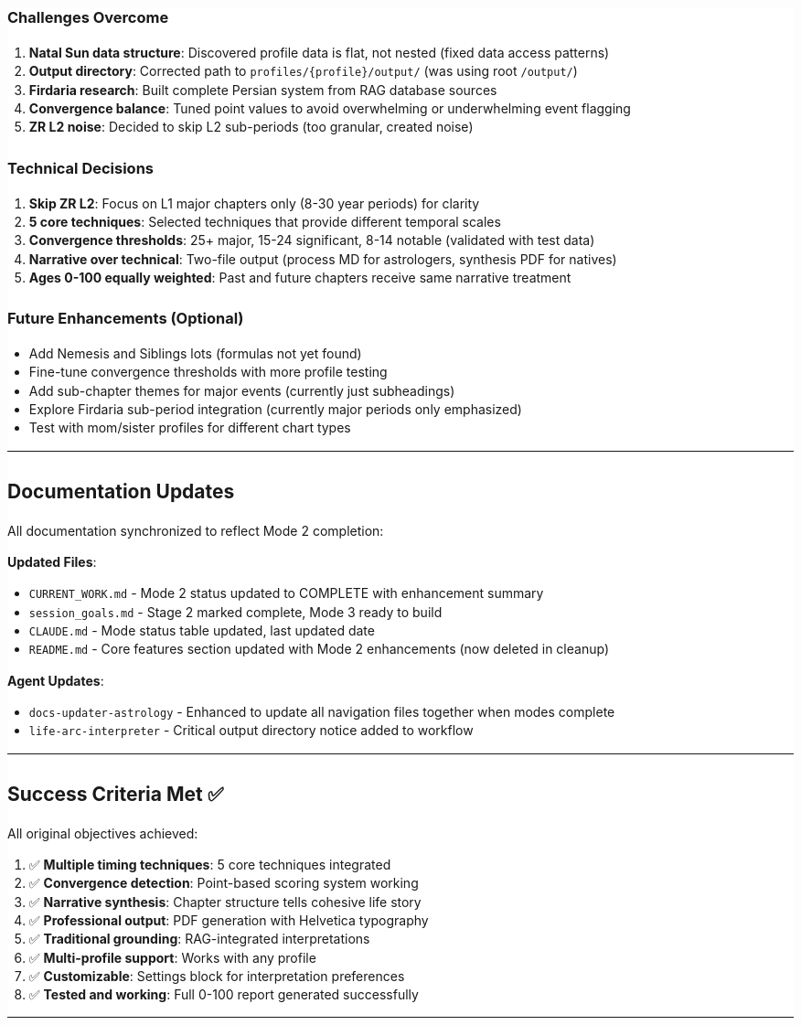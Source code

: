 ### Challenges Overcome
1. **Natal Sun data structure**: Discovered profile data is flat, not nested (fixed data access patterns)
2. **Output directory**: Corrected path to `profiles/{profile}/output/` (was using root `/output/`)
3. **Firdaria research**: Built complete Persian system from RAG database sources
4. **Convergence balance**: Tuned point values to avoid overwhelming or underwhelming event flagging
5. **ZR L2 noise**: Decided to skip L2 sub-periods (too granular, created noise)

### Technical Decisions
1. **Skip ZR L2**: Focus on L1 major chapters only (8-30 year periods) for clarity
2. **5 core techniques**: Selected techniques that provide different temporal scales
3. **Convergence thresholds**: 25+ major, 15-24 significant, 8-14 notable (validated with test data)
4. **Narrative over technical**: Two-file output (process MD for astrologers, synthesis PDF for natives)
5. **Ages 0-100 equally weighted**: Past and future chapters receive same narrative treatment

### Future Enhancements (Optional)
- Add Nemesis and Siblings lots (formulas not yet found)
- Fine-tune convergence thresholds with more profile testing
- Add sub-chapter themes for major events (currently just subheadings)
- Explore Firdaria sub-period integration (currently major periods only emphasized)
- Test with mom/sister profiles for different chart types

---

## Documentation Updates

All documentation synchronized to reflect Mode 2 completion:

**Updated Files**:
- `CURRENT_WORK.md` - Mode 2 status updated to COMPLETE with enhancement summary
- `session_goals.md` - Stage 2 marked complete, Mode 3 ready to build
- `CLAUDE.md` - Mode status table updated, last updated date
- `README.md` - Core features section updated with Mode 2 enhancements (now deleted in cleanup)

**Agent Updates**:
- `docs-updater-astrology` - Enhanced to update all navigation files together when modes complete
- `life-arc-interpreter` - Critical output directory notice added to workflow

---

## Success Criteria Met ✅

All original objectives achieved:

1. ✅ **Multiple timing techniques**: 5 core techniques integrated
2. ✅ **Convergence detection**: Point-based scoring system working
3. ✅ **Narrative synthesis**: Chapter structure tells cohesive life story
4. ✅ **Professional output**: PDF generation with Helvetica typography
5. ✅ **Traditional grounding**: RAG-integrated interpretations
6. ✅ **Multi-profile support**: Works with any profile
7. ✅ **Customizable**: Settings block for interpretation preferences
8. ✅ **Tested and working**: Full 0-100 report generated successfully

---